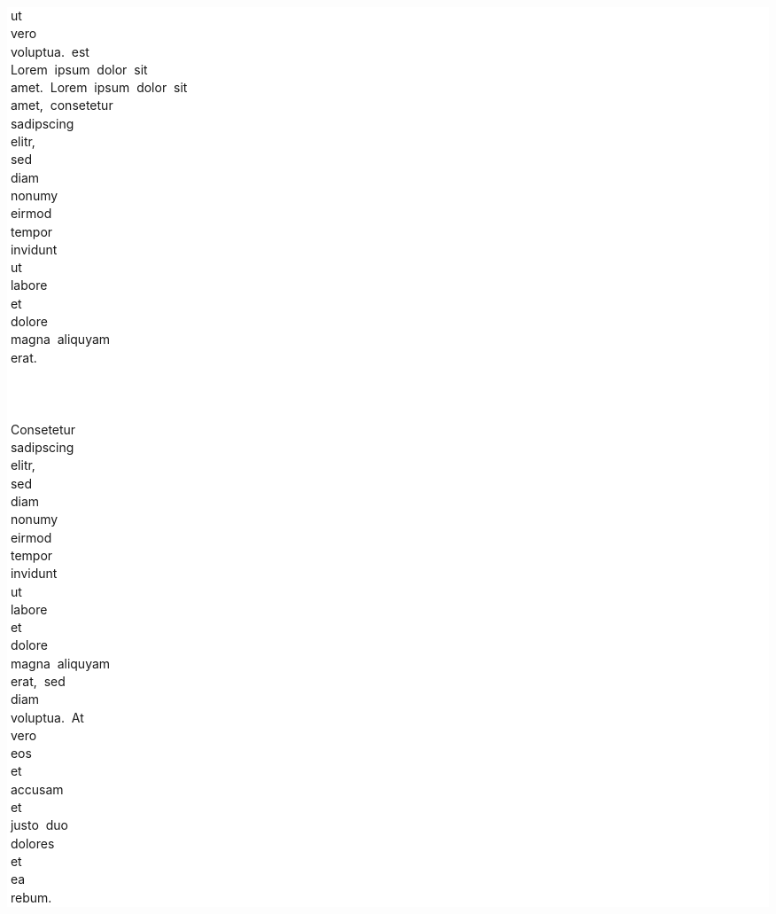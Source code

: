   ut	
  vero	
  voluptua.	
  est	
  Lorem	
  ipsum	
  dolor	
  sit	
  amet.	
  Lorem	
  ipsum	
  dolor	
  sit	
  amet,	
  consetetur	
  sadipscing	
  elitr,	
  sed	
  diam	
  nonumy	
  eirmod	
  tempor	
  invidunt	
  ut	
  labore	
  et	
  dolore	
  magna	
  aliquyam	
  erat.	
  	
  	
  	
  	
  Consetetur	
  sadipscing	
  elitr,	
  sed	
  diam	
  nonumy	
  eirmod	
  tempor	
  invidunt	
  ut	
  labore	
  et	
  dolore	
  magna	
  aliquyam	
  erat,	
  sed	
  diam	
  voluptua.	
  At	
  vero	
  eos	
  et	
  accusam	
  et	
  justo	
  duo	
  dolores	
  et	
  ea	
  rebum.	